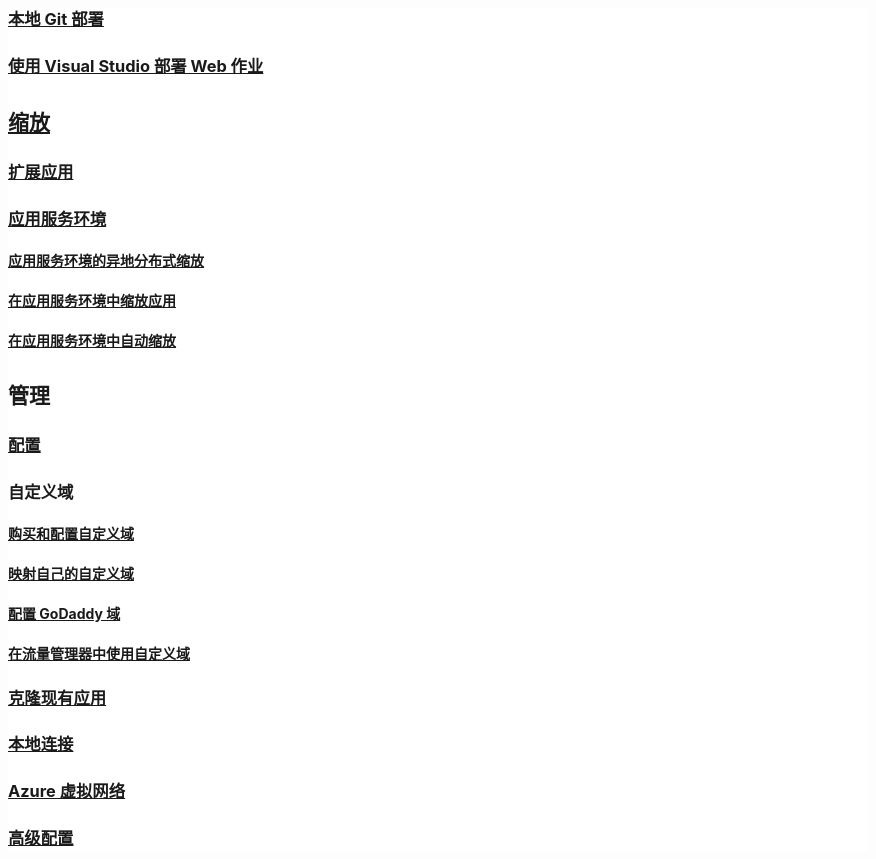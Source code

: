 ### [本地 Git 部署](../app-service-web/app-service-deploy-local-git.md?toc=%2fmooncaketest%2farticles%2fapp-service-api%2ftoc.json)
### [使用 Visual Studio 部署 Web 作业](../app-service-web/websites-dotnet-deploy-webjobs.md?toc=%2fmooncaketest%2farticles%2fapp-service-api%2ftoc.json)

## [缩放](../app-service/app-service-scale-readme.md?toc=%2fmooncaketest%2farticles%2fapp-service-api%2ftoc.json)
### [扩展应用](../app-service-web/web-sites-scale.md?toc=%2fmooncaketest%2farticles%2fapp-service-api%2ftoc.json)
### [应用服务环境](../app-service/app-service-app-service-environments-readme.md?toc=%2fmooncaketest%2farticles%2fapp-service-api%2ftoc.json)
#### [应用服务环境的异地分布式缩放](../app-service-web/app-service-app-service-environment-geo-distributed-scale.md?toc=%2fmooncaketest%2farticles%2fapp-service-api%2ftoc.json)
#### [在应用服务环境中缩放应用](../app-service-web/app-service-web-scale-a-web-app-in-an-app-service-environment.md)
#### [在应用服务环境中自动缩放](../app-service/app-service-environment-auto-scale.md?toc=%2fmooncaketest%2farticles%2fapp-service-api%2ftoc.json)

## 管理
### [配置](../app-service-web/web-sites-configure.md?toc=%2fmooncaketest%2farticles%2fapp-service-api%2ftoc.json)
### 自定义域
#### [购买和配置自定义域](../app-service-web/custom-dns-web-site-buydomains-web-app.md?toc=%2fmooncaketest%2farticles%2fapp-service-api%2ftoc.json)
#### [映射自己的自定义域](../app-service-web/web-sites-custom-domain-name.md?toc=%2fmooncaketest%2farticles%2fapp-service-api%2ftoc.json)
#### [配置 GoDaddy 域](../app-service-web/web-sites-godaddy-custom-domain-name.md?toc=%2fmooncaketest%2farticles%2fapp-service-api%2ftoc.json)
#### [在流量管理器中使用自定义域](../app-service-web/web-sites-traffic-manager-custom-domain-name.md?toc=%2fmooncaketest%2farticles%2fapp-service-api%2ftoc.json)

### [克隆现有应用](../app-service-web/app-service-web-app-cloning-portal.md?toc=%2fmooncaketest%2farticles%2fapp-service-api%2ftoc.json)
### [本地连接](../app-service-web/web-sites-hybrid-connection-get-started.md?toc=%2fmooncaketest%2farticles%2fapp-service-api%2ftoc.json)
### [Azure 虚拟网络](../app-service-web/web-sites-integrate-with-vnet.md?toc=%2fmooncaketest%2farticles%2fapp-service-api%2ftoc.json)
### [高级配置](../app-service-web/web-sites-transform-extend.md?toc=%2fmooncaketest%2farticles%2fapp-service-api%2ftoc.json)